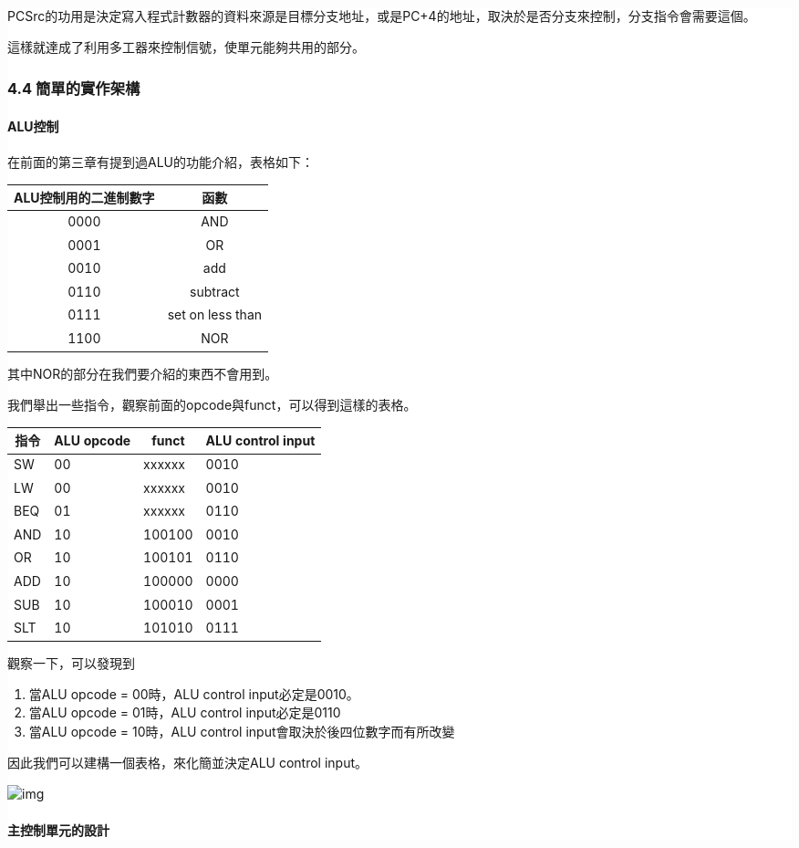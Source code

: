 PCSrc的功用是決定寫入程式計數器的資料來源是目標分支地址，或是PC+4的地址，取決於是否分支來控制，分支指令會需要這個。

這樣就達成了利用多工器來控制信號，使單元能夠共用的部分。

### 4.4 簡單的實作架構

#### ALU控制

在前面的第三章有提到過ALU的功能介紹，表格如下：

| ALU控制用的二進制數字 |       函數       |
| :-------------------: | :--------------: |
|         0000          |       AND        |
|         0001          |        OR        |
|         0010          |       add        |
|         0110          |     subtract     |
|         0111          | set on less than |
|         1100          |       NOR        |

其中NOR的部分在我們要介紹的東西不會用到。

我們舉出一些指令，觀察前面的opcode與funct，可以得到這樣的表格。

| 指令 | ALU opcode | funct  | ALU control input |
| ---- | ---------- | ------ | ----------------- |
| SW   | 00         | xxxxxx | 0010              |
| LW   | 00         | xxxxxx | 0010              |
| BEQ  | 01         | xxxxxx | 0110              |
| AND  | 10         | 100100 | 0010              |
| OR   | 10         | 100101 | 0110              |
| ADD  | 10         | 100000 | 0000              |
| SUB  | 10         | 100010 | 0001              |
| SLT  | 10         | 101010 | 0111              |

觀察一下，可以發現到

1. 當ALU opcode = 00時，ALU control input必定是0010。
2. 當ALU opcode = 01時，ALU control input必定是0110
3. 當ALU opcode = 10時，ALU control input會取決於後四位數字而有所改變

因此我們可以建構一個表格，來化簡並決定ALU control input。

![img](https://i.imgur.com/QdRvu39.png)

#### 主控制單元的設計
